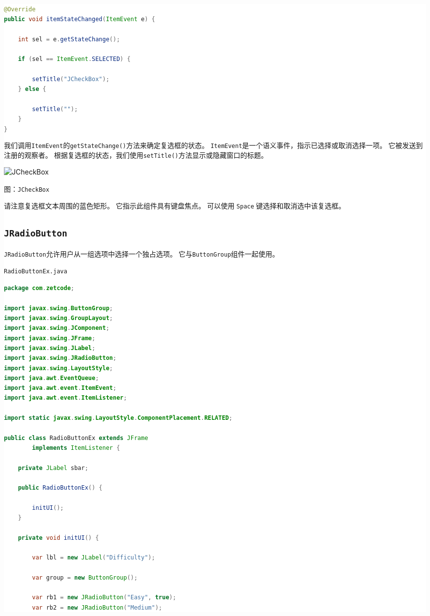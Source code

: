 ```java
@Override
public void itemStateChanged(ItemEvent e) {

    int sel = e.getStateChange();

    if (sel == ItemEvent.SELECTED) {

        setTitle("JCheckBox");
    } else {

        setTitle("");
    }
}  

```

我们调用`ItemEvent`的`getStateChange()`方法来确定复选框的状态。 `ItemEvent`是一个语义事件，指示已选择或取消选择一项。 它被发送到注册的观察者。 根据复选框的状态，我们使用`setTitle()`方法显示或隐藏窗口的标题。

![JCheckBox](img/40493b4568edb4f052039da185aa5ecf.jpg)

图：`JCheckBox`

请注意复选框文本周围的蓝色矩形。 它指示此组件具有键盘焦点。 可以使用 `Space` 键选择和取消选中该复选框。

## `JRadioButton`

`JRadioButton`允许用户从一组选项中选择一个独占选项。 它与`ButtonGroup`组件一起使用。

`RadioButtonEx.java`

```java
package com.zetcode;

import javax.swing.ButtonGroup;
import javax.swing.GroupLayout;
import javax.swing.JComponent;
import javax.swing.JFrame;
import javax.swing.JLabel;
import javax.swing.JRadioButton;
import javax.swing.LayoutStyle;
import java.awt.EventQueue;
import java.awt.event.ItemEvent;
import java.awt.event.ItemListener;

import static javax.swing.LayoutStyle.ComponentPlacement.RELATED;

public class RadioButtonEx extends JFrame
        implements ItemListener {

    private JLabel sbar;

    public RadioButtonEx() {

        initUI();
    }

    private void initUI() {

        var lbl = new JLabel("Difficulty");

        var group = new ButtonGroup();

        var rb1 = new JRadioButton("Easy", true);
        var rb2 = new JRadioButton("Medium");
```